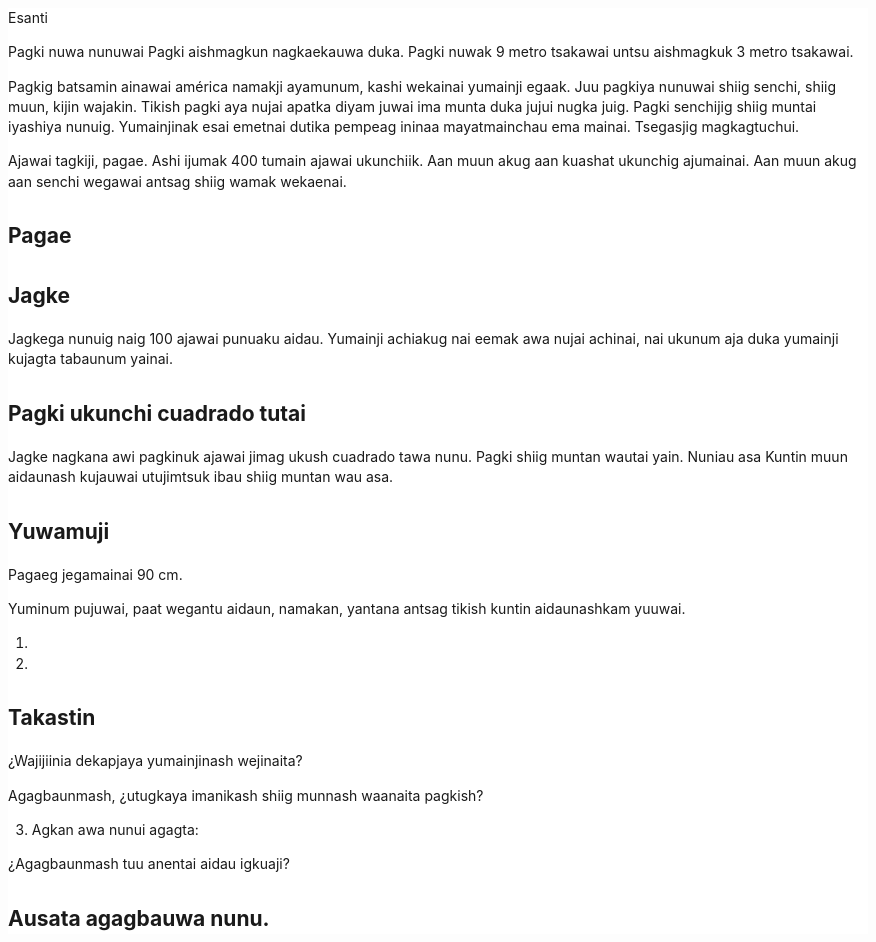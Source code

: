 Esanti

Pagki nuwa nunuwai Pagki aishmagkun nagkaekauwa duka. Pagki nuwak 9 metro tsakawai untsu aishmagkuk 3 metro tsakawai.





Pagkig batsamin ainawai américa namakji ayamunum, kashi wekainai yumainji egaak. Juu pagkiya nunuwai shiig senchi, shiig muun, kijin wajakin. Tikish pagki aya nujai apatka diyam juwai ima munta duka jujui nugka juig. Pagki senchijig shiig muntai iyashiya nunuig. Yumainjinak esai emetnai dutika pempeag ininaa mayatmainchau ema mainai. Tsegasjig magkagtuchui.



Ajawai tagkiji, pagae. Ashi ijumak 400 tumain ajawai ukunchiik. Aan muun akug aan kuashat ukunchig ajumainai. Aan muun akug aan senchi wegawai antsag shiig wamak wekaenai.

## Pagae



## Jagke

Jagkega nunuig naig 100 ajawai punuaku aidau. Yumainji achiakug nai eemak awa nujai achinai, nai ukunum aja duka yumainji kujagta tabaunum yainai.



## Pagki ukunchi cuadrado tutai

Jagke nagkana awi pagkinuk ajawai jimag ukush cuadrado tawa nunu.  Pagki shiig muntan wautai yain. Nuniau asa Kuntin muun aidaunash kujauwai utujimtsuk ibau shiig muntan wau asa.

## Yuwamuji

Pagaeg  jegamainai 90 cm.

Yuminum pujuwai, paat wegantu aidaun, namakan, yantana antsag tikish kuntin aidaunashkam yuuwai.



1.

2.

## Takastin

¿Wajijiinia dekapjaya yumainjinash wejinaita?

Agagbaunmash, ¿utugkaya  imanikash shiig munnash waanaita pagkish?

3. Agkan awa nunui agagta:

¿Agagbaunmash tuu anentai aidau igkuaji?

## Ausata agagbauwa nunu.
